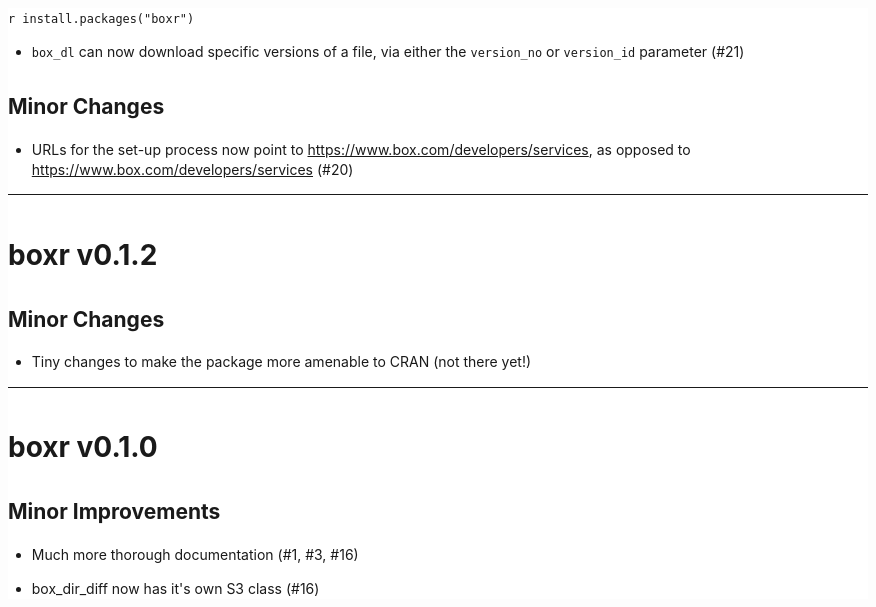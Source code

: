 ```r install.packages("boxr") ```

* `box_dl` can now download specific versions of a file, via either the 
`version_no` or `version_id` parameter (#21)


## Minor Changes

* URLs for the set-up process now point to 
https://www.box.com/developers/services, as opposed to 
https://www.box.com/developers/services (#20)


-------------------------------------------------------------------------------

# boxr v0.1.2

## Minor Changes

* Tiny changes to make the package more amenable to CRAN (not there yet!)

-------------------------------------------------------------------------------

# boxr v0.1.0

## Minor Improvements

* Much more thorough documentation (#1, #3, #16)

* box_dir_diff now has it's own S3 class (#16)
